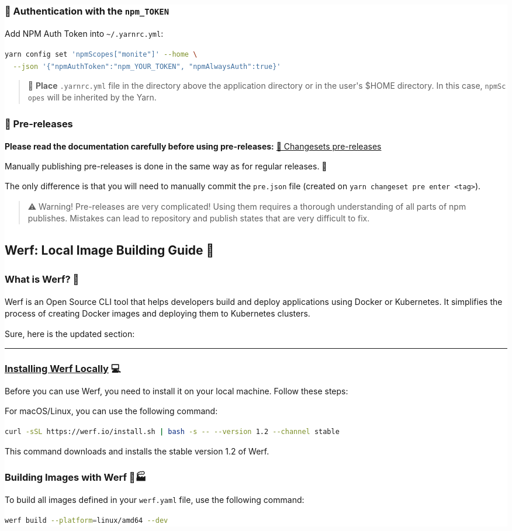 ### 🔐 Authentication with the `npm_TOKEN`

Add NPM Auth Token into `~/.yarnrc.yml`:

```bash
yarn config set 'npmScopes["monite"]' --home \
  --json '{"npmAuthToken":"npm_YOUR_TOKEN", "npmAlwaysAuth":true}'
```

> 📍 **Place** `.yarnrc.yml` file in the directory above the application directory
> or in the user's $HOME directory.
> In this case, `npmScopes` will be inherited by the Yarn.

### 🧪 Pre-releases
**Please read the documentation carefully before using pre-releases:**
[🔗 Changesets pre-releases](https://github.com/changesets/changesets/blob/main/docs/prereleases.md)

Manually publishing pre-releases is done in the same way as for regular releases. 🔄

The only difference is that you will need to manually commit the `pre.json` file (created on `yarn changeset pre enter <tag>`).

> ⚠️ Warning! Pre-releases are very complicated! Using them requires a thorough
> understanding of all parts of npm publishes. Mistakes can lead to
> repository and publish states that are very difficult to fix.

## Werf: Local Image Building Guide 🚀

### What is Werf? 🤔

Werf is an Open Source CLI tool that helps developers build and deploy applications using Docker or Kubernetes. It
simplifies the process of creating Docker images and deploying them to Kubernetes clusters.

Sure, here is the updated section:

---

### [Installing Werf Locally](https://werf.io/documentation/v1.2/index.html) 💻

Before you can use Werf, you need to install it on your local machine. Follow these steps:

For macOS/Linux, you can use the following command:

```bash
curl -sSL https://werf.io/install.sh | bash -s -- --version 1.2 --channel stable
```

This command downloads and installs the stable version 1.2 of Werf.

### Building Images with Werf 🚢🏭

To build all images defined in your `werf.yaml` file, use the following command:

```bash
werf build --platform=linux/amd64 --dev
```

